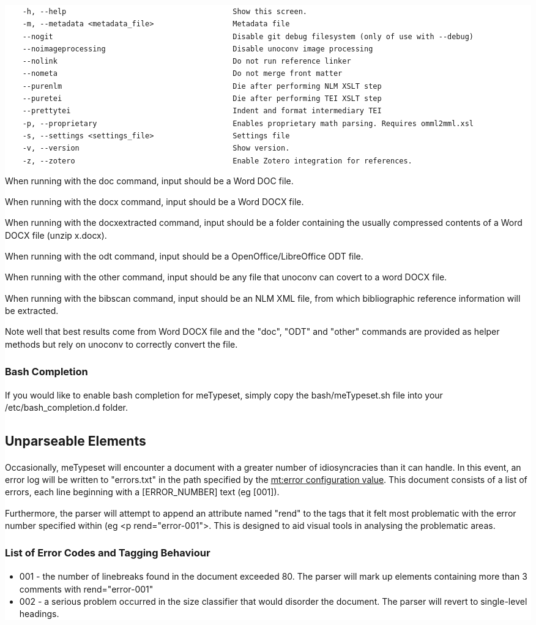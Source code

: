 ```
    -h, --help                                      Show this screen.
    -m, --metadata <metadata_file>                  Metadata file
    --nogit                                         Disable git debug filesystem (only of use with --debug)
    --noimageprocessing                             Disable unoconv image processing
    --nolink                                        Do not run reference linker
    --nometa                                        Do not merge front matter
    --purenlm                                       Die after performing NLM XSLT step
    --puretei                                       Die after performing TEI XSLT step
    --prettytei                                     Indent and format intermediary TEI
    -p, --proprietary                               Enables proprietary math parsing. Requires omml2mml.xsl
    -s, --settings <settings_file>                  Settings file
    -v, --version                                   Show version.
    -z, --zotero                                    Enable Zotero integration for references.
```

When running with the doc command, input should be a Word DOC file.

When running with the docx command, input should be a Word DOCX file.

When running with the docxextracted command, input should be a folder containing the usually compressed contents of a Word DOCX file (unzip x.docx).

When running with the odt command, input should be a OpenOffice/LibreOffice ODT file.

When running with the other command, input should be any file that unoconv can covert to a word DOCX file.

When running with the bibscan command, input should be an NLM XML file, from which bibliographic reference information will be extracted.

Note well that best results come from Word DOCX file and the "doc", "ODT" and "other" commands are provided as helper methods but rely on unoconv to correctly convert the file.

### Bash Completion
If you would like to enable bash completion for meTypeset, simply copy the bash/meTypeset.sh file into your /etc/bash_completion.d folder.

## Unparseable Elements

Occasionally, meTypeset will encounter a document with a greater number of idiosyncracies than it can handle. In this event, an error log will be written to "errors.txt" in the path specified by the [mt:error configuration value](bin/settings.xml). This document consists of a list of errors, each line beginning with a \[ERROR_NUMBER\] text (eg \[001\]).

Furthermore, the parser will attempt to append an attribute named "rend" to the tags that it felt most problematic with the error number specified within (eg \<p rend="error-001"\>. This is designed to aid visual tools in analysing the problematic areas.

### List of Error Codes and Tagging Behaviour

* 001 - the number of linebreaks found in the document exceeded 80. The parser will mark up elements containing more than 3 comments with rend="error-001"
* 002 - a serious problem occurred in the size classifier that would disorder the document. The parser will revert to single-level headings.
